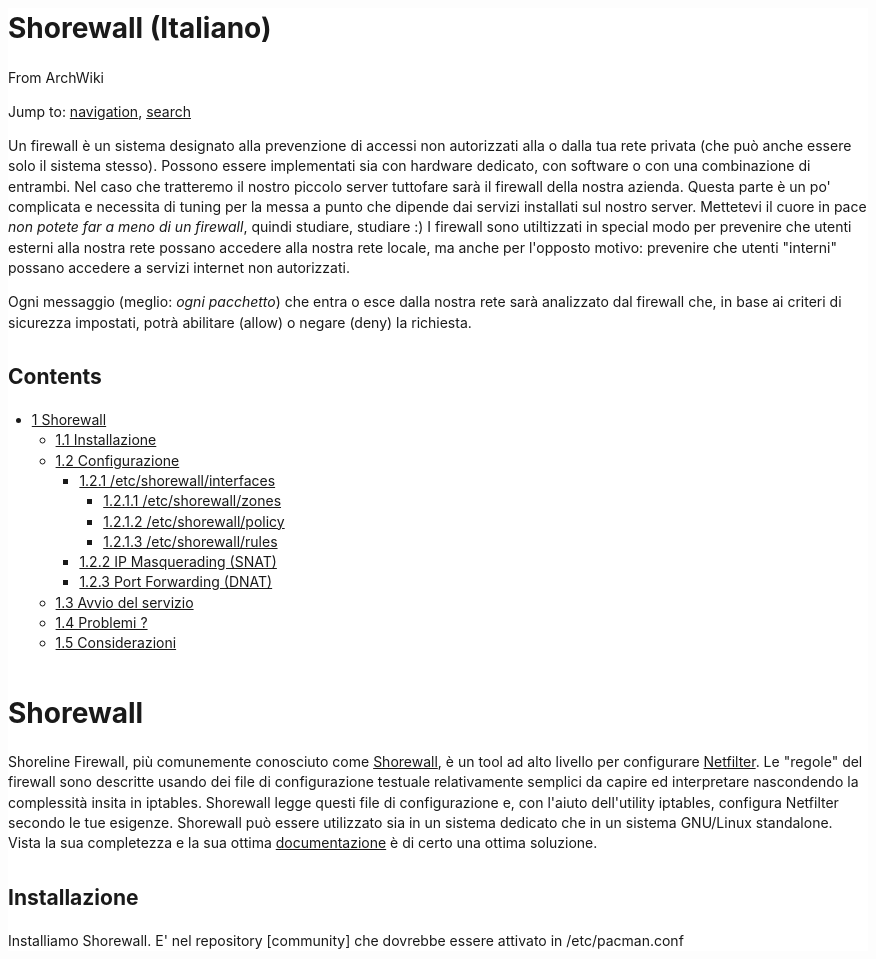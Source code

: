 # Shorewall (Italiano)

From ArchWiki

Jump to: [navigation](#column-one), [search](#searchInput)

Un firewall è un sistema designato alla prevenzione di accessi non autorizzati alla o dalla tua rete privata (che può anche essere solo il sistema stesso). Possono essere implementati sia con hardware dedicato, con software o con una combinazione di entrambi. Nel caso che tratteremo il nostro piccolo server tuttofare sarà il firewall della nostra azienda. Questa parte è un po' complicata e necessita di tuning per la messa a punto che dipende dai servizi installati sul nostro server. Mettetevi il cuore in pace _non potete far a meno di un firewall_, quindi studiare, studiare :) I firewall sono utiltizzati in special modo per prevenire che utenti esterni alla nostra rete possano accedere alla nostra rete locale, ma anche per l'opposto motivo: prevenire che utenti "interni" possano accedere a servizi internet non autorizzati.

Ogni messaggio (meglio: _ogni pacchetto_) che entra o esce dalla nostra rete sarà analizzato dal firewall che, in base ai criteri di sicurezza impostati, potrà abilitare (allow) o negare (deny) la richiesta.

## Contents

*   [1 Shorewall](#Shorewall)
    *   [1.1 Installazione](#Installazione)
    *   [1.2 Configurazione](#Configurazione)
        *   [1.2.1 /etc/shorewall/interfaces](#.2Fetc.2Fshorewall.2Finterfaces)
            *   [1.2.1.1 /etc/shorewall/zones](#.2Fetc.2Fshorewall.2Fzones)
            *   [1.2.1.2 /etc/shorewall/policy](#.2Fetc.2Fshorewall.2Fpolicy)
            *   [1.2.1.3 /etc/shorewall/rules](#.2Fetc.2Fshorewall.2Frules)
        *   [1.2.2 IP Masquerading (SNAT)](#IP_Masquerading_.28SNAT.29)
        *   [1.2.3 Port Forwarding (DNAT)](#Port_Forwarding_.28DNAT.29)
    *   [1.3 Avvio del servizio](#Avvio_del_servizio)
    *   [1.4 Problemi ?](#Problemi_.3F)
    *   [1.5 Considerazioni](#Considerazioni)

# Shorewall

Shoreline Firewall, più comunemente conosciuto come [Shorewall](http://www.shorewall.net), è un tool ad alto livello per configurare [Netfilter](http://it.wikipedia.org/wiki/Netfilter). Le "regole" del firewall sono descritte usando dei file di configurazione testuale relativamente semplici da capire ed interpretare nascondendo la complessità insita in iptables. Shorewall legge questi file di configurazione e, con l'aiuto dell'utility iptables, configura Netfilter secondo le tue esigenze. Shorewall può essere utilizzato sia in un sistema dedicato che in un sistema GNU/Linux standalone. Vista la sua completezza e la sua ottima [documentazione](http://www.shorewall.net/Documentation.html) è di certo una ottima soluzione.

## Installazione

Installiamo Shorewall. E' nel repository [community] che dovrebbe essere attivato in /etc/pacman.conf
